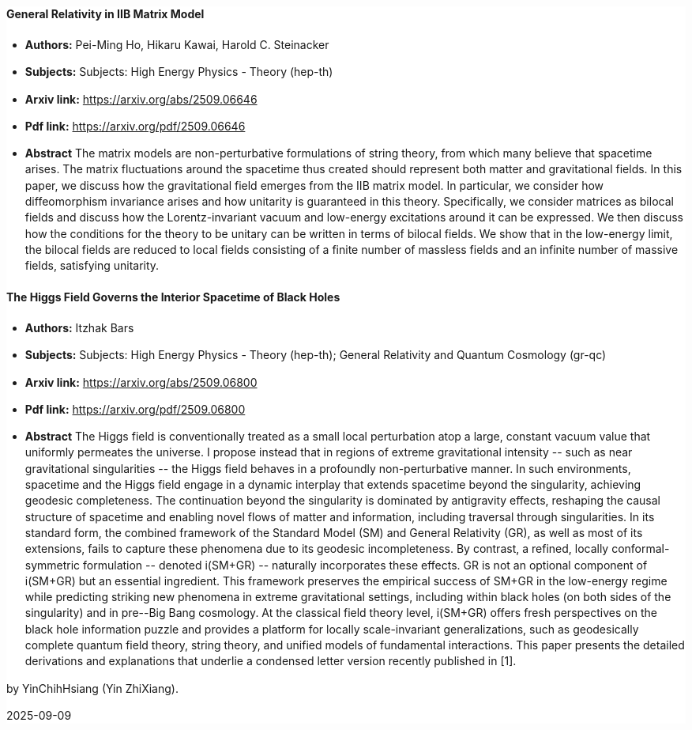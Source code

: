 #### General Relativity in IIB Matrix Model
 - **Authors:** Pei-Ming Ho, Hikaru Kawai, Harold C. Steinacker
 - **Subjects:** Subjects:
High Energy Physics - Theory (hep-th)
 - **Arxiv link:** https://arxiv.org/abs/2509.06646

 - **Pdf link:** https://arxiv.org/pdf/2509.06646

 - **Abstract**
 The matrix models are non-perturbative formulations of string theory, from which many believe that spacetime arises. The matrix fluctuations around the spacetime thus created should represent both matter and gravitational fields. In this paper, we discuss how the gravitational field emerges from the IIB matrix model. In particular, we consider how diffeomorphism invariance arises and how unitarity is guaranteed in this theory. Specifically, we consider matrices as bilocal fields and discuss how the Lorentz-invariant vacuum and low-energy excitations around it can be expressed. We then discuss how the conditions for the theory to be unitary can be written in terms of bilocal fields. We show that in the low-energy limit, the bilocal fields are reduced to local fields consisting of a finite number of massless fields and an infinite number of massive fields, satisfying unitarity.

#### The Higgs Field Governs the Interior Spacetime of Black Holes
 - **Authors:** Itzhak Bars
 - **Subjects:** Subjects:
High Energy Physics - Theory (hep-th); General Relativity and Quantum Cosmology (gr-qc)
 - **Arxiv link:** https://arxiv.org/abs/2509.06800

 - **Pdf link:** https://arxiv.org/pdf/2509.06800

 - **Abstract**
 The Higgs field is conventionally treated as a small local perturbation atop a large, constant vacuum value that uniformly permeates the universe. I propose instead that in regions of extreme gravitational intensity -- such as near gravitational singularities -- the Higgs field behaves in a profoundly non-perturbative manner. In such environments, spacetime and the Higgs field engage in a dynamic interplay that extends spacetime beyond the singularity, achieving geodesic completeness. The continuation beyond the singularity is dominated by antigravity effects, reshaping the causal structure of spacetime and enabling novel flows of matter and information, including traversal through singularities. In its standard form, the combined framework of the Standard Model (SM) and General Relativity (GR), as well as most of its extensions, fails to capture these phenomena due to its geodesic incompleteness. By contrast, a refined, locally conformal-symmetric formulation -- denoted i(SM+GR) -- naturally incorporates these effects. GR is not an optional component of i(SM+GR) but an essential ingredient. This framework preserves the empirical success of SM+GR in the low-energy regime while predicting striking new phenomena in extreme gravitational settings, including within black holes (on both sides of the singularity) and in pre--Big Bang cosmology. At the classical field theory level, i(SM+GR) offers fresh perspectives on the black hole information puzzle and provides a platform for locally scale-invariant generalizations, such as geodesically complete quantum field theory, string theory, and unified models of fundamental interactions. This paper presents the detailed derivations and explanations that underlie a condensed letter version recently published in [1].



by YinChihHsiang (Yin ZhiXiang). 


2025-09-09
